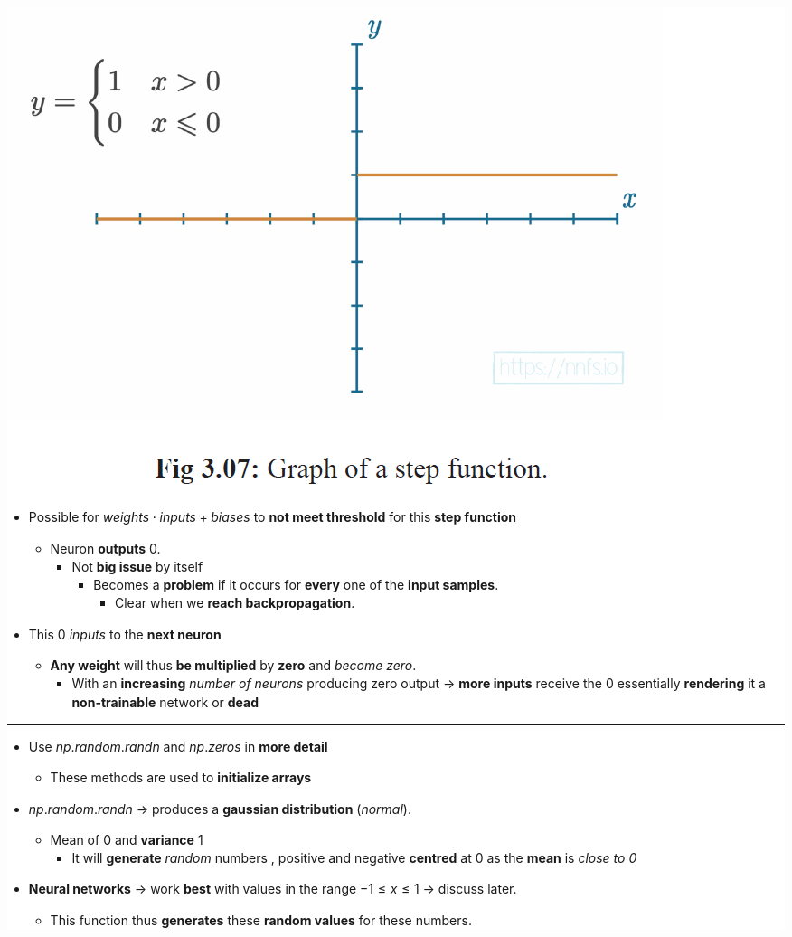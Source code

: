 ![image](https://github.com/sbalfe/all-notes/blob/master/images/image-20210329024620539.png)

- Possible for $weights\cdot{inputs}+biases$ to **not meet threshold** for this **step function**
  - Neuron **outputs** $0$. 
    - Not **big issue** by itself
      - Becomes a **problem** if it occurs for **every** one of the **input samples**. 
        - Clear when we **reach backpropagation**.

- This $0$ *inputs* to the **next neuron**
  - **Any weight** will thus **be multiplied** by **zero** and *become zero*.
    - With an **increasing** *number of neurons* producing zero output $\to$ **more inputs** receive the 0 essentially **rendering** it a **non-trainable** network or **dead**

---

- Use $np.random.randn$ and $np.zeros$ in **more detail**
  - These methods are used to **initialize arrays**
- $np.random.randn$ $\to$ produces a **gaussian distribution** (*normal*). 
  - Mean of $0$ and **variance** $1$ 
    - It will **generate** *random* numbers , positive and negative **centred** at $0$ as the **mean** is *close to 0*

- **Neural networks** $\to$ work **best** with values in the range $-1\leq{x}\leq{1}$ $\to$ discuss later.
  - This function thus **generates** these **random values** for these numbers.
